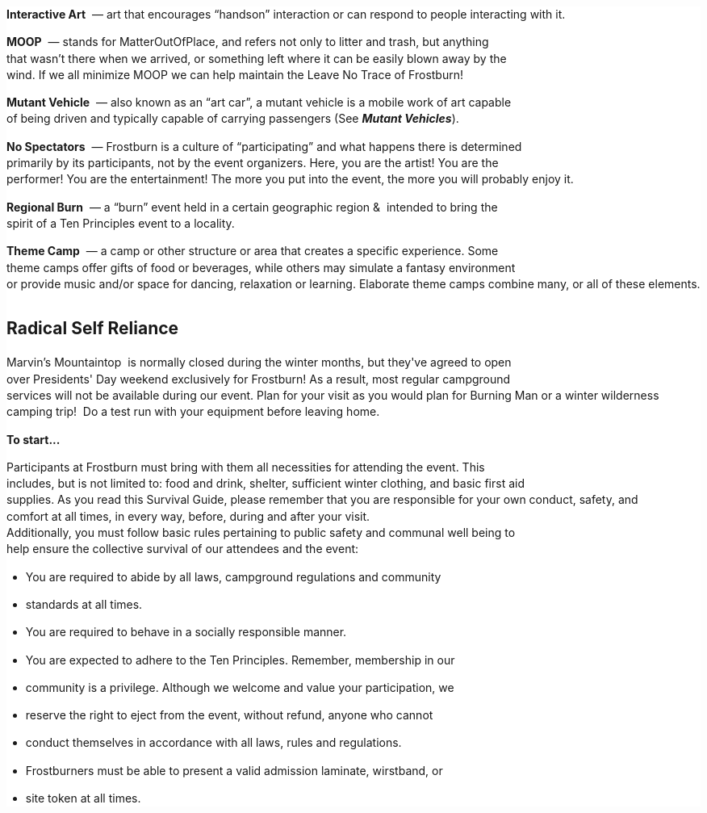 **Interactive Art**  — art that encourages “hands­on” interaction or can respond
to people interacting with it.

**MOOP**  — stands for Matter­Out­Of­Place, and refers not only to litter and
trash, but anything that wasn’t there when we arrived, or something left where
it can be easily blown away by the wind. If we all minimize MOOP we can help
maintain the Leave No Trace of Frostburn!

**Mutant Vehicle**  — also known as an “art car”, a mutant vehicle is a mobile
work of art capable of being driven and typically capable of carrying passengers
(See ***Mutant Vehicles***).

**No Spectators**  — Frostburn is a culture of “participating” and what happens
there is determined primarily by its participants, not by the event organizers.
Here, you are the artist! You are the performer! You are the entertainment! The
more you put into the event, the more you will probably enjoy it.

**Regional Burn**  — a “burn” event held in a certain geographic region & 
intended to bring the spirit of a Ten Principles event to a locality.

**Theme Camp**  — a camp or other structure or area that creates a specific
experience. Some theme camps offer gifts of food or beverages, while others may simulate a
fantasy environment or provide music and/or space for dancing, relaxation or
learning. Elaborate theme camps combine many, or all of these elements.


## **Radical Self Reliance**

Marvin’s Mountaintop  is normally closed during the winter months, but they've
agreed to open over Presidents' Day weekend exclusively for Frostburn! As a
result, most regular campground services will not be available during our event.
Plan for your visit as you would plan for Burning Man or a winter wilderness
camping trip!  Do a test run with your equipment before leaving home.

**To start...**

Participants at Frostburn must bring with them all necessities for attending the
event. This includes, but is not limited to: food and drink, shelter, sufficient
winter clothing, and basic first aid supplies. As you read this Survival Guide,
please remember that you are responsible for your own conduct, safety, and
comfort at all times, in every way, before, during and after your visit.
Additionally, you must follow basic rules pertaining to public safety and
communal well being to help ensure the collective survival of our attendees and
the event:

* You are required to abide by all laws, campground regulations and community
* standards at all times.

* You are required to behave in a socially responsible manner.

* You are expected to adhere to the Ten Principles. Remember, membership in our
* community is a privilege. Although we welcome and value your participation, we
* reserve the right to eject from the event, without refund, anyone who cannot
* conduct themselves in accordance with all laws, rules and regulations.
* Frostburners must be able to present a valid admission laminate, wirstband, or
* site token at all times.
